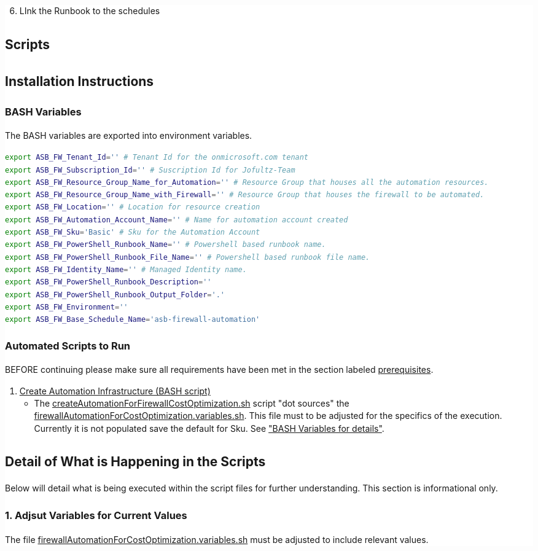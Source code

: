 6. LInk the Runbook to the schedules
 
## Scripts

## Installation Instructions

### BASH Variables

The BASH variables are exported into environment variables.  

``` bash
export ASB_FW_Tenant_Id='' # Tenant Id for the onmicrosoft.com tenant
export ASB_FW_Subscription_Id='' # Suscription Id for Jofultz-Team
export ASB_FW_Resource_Group_Name_for_Automation='' # Resource Group that houses all the automation resources.
export ASB_FW_Resource_Group_Name_with_Firewall='' # Resource Group that houses the firewall to be automated.
export ASB_FW_Location='' # Location for resource creation
export ASB_FW_Automation_Account_Name='' # Name for automation account created
export ASB_FW_Sku='Basic' # Sku for the Automation Account
export ASB_FW_PowerShell_Runbook_Name='' # Powershell based runbook name.
export ASB_FW_PowerShell_Runbook_File_Name='' # Powershell based runbook file name.
export ASB_FW_Identity_Name='' # Managed Identity name.
export ASB_FW_PowerShell_Runbook_Description=''
export ASB_FW_PowerShell_Runbook_Output_Folder='.'
export ASB_FW_Environment=''
export ASB_FW_Base_Schedule_Name='asb-firewall-automation'

```

### Automated Scripts to Run
BEFORE continuing please make sure all requirements have been met in the section labeled [prerequisites]("#-prerequisites").

1. [Create Automation Infrastructure (BASH script)]("./scripts/automation/createautimationForFirewallCostOptimization.sh")
   - The [createAutomationForFirewallCostOptimization.sh]("./scripts/automation/createautimationForFirewallCostOptimization.sh") script "dot sources" the [firewallAutomationForCostOptimization.variables.sh]("./scripts/automation/cfirewallAutomationForCostOptimization.variables.sh").  This file must to be adjusted for the specifics of the execution.  Currently it is not populated save the default for Sku.  See ["BASH Variables for details"]("#-bash-variables").


## Detail of What is Happening in the Scripts

Below will detail what is being executed within the script files for further understanding.  This section is informational only.

### 1. Adjsut Variables for Current Values

The file [firewallAutomationForCostOptimization.variables.sh]("./scripts/automation/cfirewallAutomationForCostOptimization.variables.sh") must be adjusted to include relevant values.  
